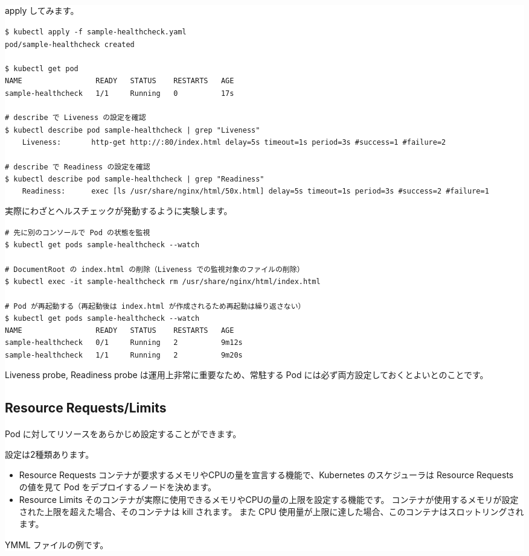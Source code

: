 ```yaml:sample-healthcheck.yaml
```

apply してみます。

```
$ kubectl apply -f sample-healthcheck.yaml
pod/sample-healthcheck created

$ kubectl get pod
NAME                 READY   STATUS    RESTARTS   AGE
sample-healthcheck   1/1     Running   0          17s

# describe で Liveness の設定を確認
$ kubectl describe pod sample-healthcheck | grep "Liveness"
    Liveness:       http-get http://:80/index.html delay=5s timeout=1s period=3s #success=1 #failure=2

# describe で Readiness の設定を確認
$ kubectl describe pod sample-healthcheck | grep "Readiness"
    Readiness:      exec [ls /usr/share/nginx/html/50x.html] delay=5s timeout=1s period=3s #success=2 #failure=1
```

実際にわざとヘルスチェックが発動するように実験します。

```
# 先に別のコンソールで Pod の状態を監視
$ kubectl get pods sample-healthcheck --watch

# DocumentRoot の index.html の削除（Liveness での監視対象のファイルの削除）
$ kubectl exec -it sample-healthcheck rm /usr/share/nginx/html/index.html

# Pod が再起動する（再起動後は index.html が作成されるため再起動は繰り返さない）
$ kubectl get pods sample-healthcheck --watch
NAME                 READY   STATUS    RESTARTS   AGE
sample-healthcheck   0/1     Running   2          9m12s
sample-healthcheck   1/1     Running   2          9m20s
```

Liveness probe, Readiness probe は運用上非常に重要なため、常駐する Pod には必ず両方設定しておくとよいとのことです。

## Resource Requests/Limits

Pod に対してリソースをあらかじめ設定することができます。

設定は2種類あります。

- Resource Requests
コンテナが要求するメモリやCPUの量を宣言する機能で、Kubernetes のスケジューラは Resource Requests の値を見て Pod をデプロイするノードを決めます。
- Resource Limits
そのコンテナが実際に使用できるメモリやCPUの量の上限を設定する機能です。 コンテナが使用するメモリが設定された上限を超えた場合、そのコンテナは kill されます。 また CPU 使用量が上限に達した場合、このコンテナはスロットリングされます。

YMML ファイルの例です。
